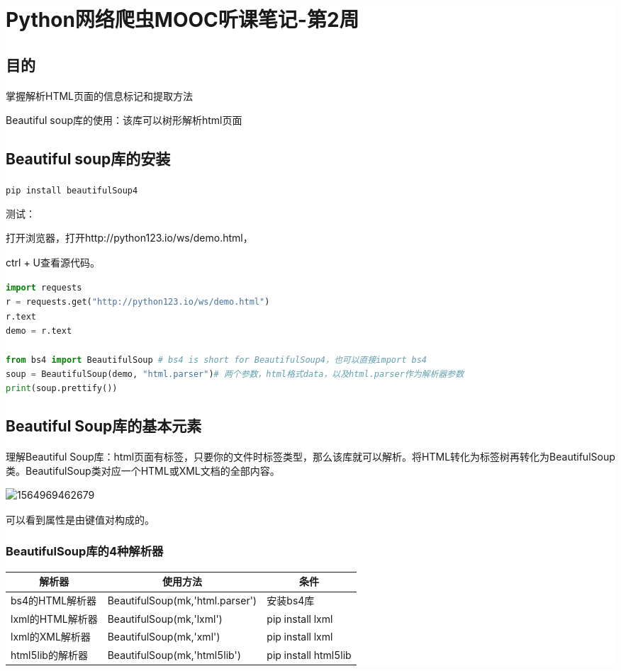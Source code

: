 

# Python网络爬虫MOOC听课笔记-第2周

## 目的

掌握解析HTML页面的信息标记和提取方法

Beautiful soup库的使用：该库可以树形解析html页面

## Beautiful soup库的安装

```python
pip install beautifulSoup4
```

测试：

打开浏览器，打开http://python123.io/ws/demo.html，

ctrl + U查看源代码。

```python
import requests
r = requests.get("http://python123.io/ws/demo.html")
r.text
demo = r.text

from bs4 import BeautifulSoup # bs4 is short for BeautifulSoup4，也可以直接import bs4
soup = BeautifulSoup(demo, "html.parser")# 两个参数，html格式data，以及html.parser作为解析器参数
print(soup.prettify())

```

## Beautiful Soup库的基本元素

理解Beautiful Soup库：html页面有标签，只要你的文件时标签类型，那么该库就可以解析。将HTML转化为标签树再转化为BeautifulSoup类。BeautifulSoup类对应一个HTML或XML文档的全部内容。

![1564969462679](C:\Users\samsung\AppData\Roaming\Typora\typora-user-images\1564969462679.png)

可以看到属性是由键值对构成的。

### BeautifulSoup库的4种解析器

| 解析器           | 使用方法                        | 条件                 |
| ---------------- | ------------------------------- | -------------------- |
| bs4的HTML解析器  | BeautifulSoup(mk,'html.parser') | 安装bs4库            |
| lxml的HTML解析器 | BeautifulSoup(mk,'lxml')        | pip install lxml     |
| lxml的XML解析器  | BeautifulSoup(mk,'xml')         | pip install lxml     |
| html5lib的解析器 | BeautifulSoup(mk,'html5lib')    | pip install html5lib |
